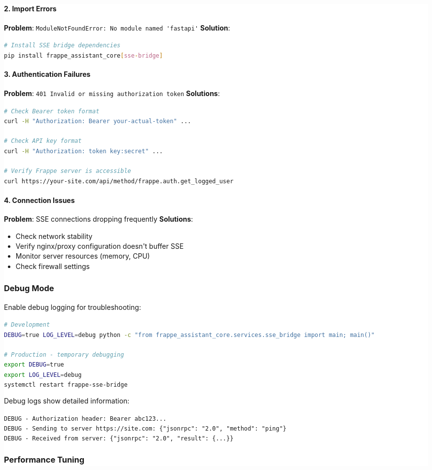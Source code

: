 #### 2. Import Errors
**Problem**: `ModuleNotFoundError: No module named 'fastapi'`
**Solution**:
```bash
# Install SSE bridge dependencies
pip install frappe_assistant_core[sse-bridge]
```

#### 3. Authentication Failures
**Problem**: `401 Invalid or missing authorization token`
**Solutions**:
```bash
# Check Bearer token format
curl -H "Authorization: Bearer your-actual-token" ...

# Check API key format  
curl -H "Authorization: token key:secret" ...

# Verify Frappe server is accessible
curl https://your-site.com/api/method/frappe.auth.get_logged_user
```

#### 4. Connection Issues
**Problem**: SSE connections dropping frequently
**Solutions**:
- Check network stability
- Verify nginx/proxy configuration doesn't buffer SSE
- Monitor server resources (memory, CPU)
- Check firewall settings

### Debug Mode

Enable debug logging for troubleshooting:

```bash
# Development
DEBUG=true LOG_LEVEL=debug python -c "from frappe_assistant_core.services.sse_bridge import main; main()"

# Production - temporary debugging
export DEBUG=true
export LOG_LEVEL=debug
systemctl restart frappe-sse-bridge
```

Debug logs show detailed information:
```
DEBUG - Authorization header: Bearer abc123...
DEBUG - Sending to server https://site.com: {"jsonrpc": "2.0", "method": "ping"}
DEBUG - Received from server: {"jsonrpc": "2.0", "result": {...}}
```

### Performance Tuning
